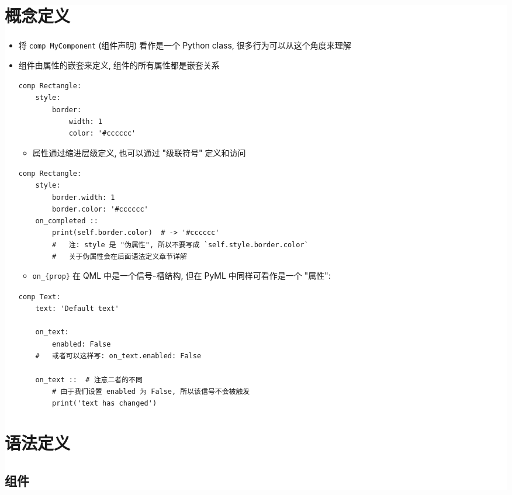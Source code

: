 # 概念定义

- 将 `comp MyComponent` (组件声明) 看作是一个 Python class, 很多行为可以从这个角度来理解

- 组件由属性的嵌套来定义, 组件的所有属性都是嵌套关系

    ```
    comp Rectangle:
        style:
            border:
                width: 1
                color: '#cccccc'
    ```

    - 属性通过缩进层级定义, 也可以通过 "级联符号" 定义和访问

    ```
    comp Rectangle:
        style:
            border.width: 1
            border.color: '#cccccc'
        on_completed ::
            print(self.border.color)  # -> '#cccccc'
            #   注: style 是 "伪属性", 所以不要写成 `self.style.border.color`
            #   关于伪属性会在后面语法定义章节详解
    ```

    - `on_{prop}` 在 QML 中是一个信号-槽结构, 但在 PyML 中同样可看作是一个 "属性":

    ```
    comp Text:
        text: 'Default text'
        
        on_text:
            enabled: False
        #   或者可以这样写: on_text.enabled: False
        
        on_text ::  # 注意二者的不同
            # 由于我们设置 enabled 为 False, 所以该信号不会被触发
            print('text has changed')
    ```

# 语法定义

## 组件
